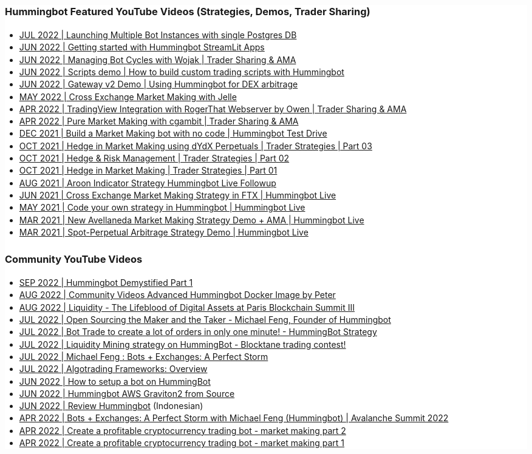 ### Hummingbot Featured YouTube Videos (Strategies, Demos, Trader Sharing)

- [JUL 2022 | Launching Multiple Bot Instances with single Postgres DB](https://www.youtube.com/watch?v=LU-4Ui-KCtY&t=273s)
- [JUN 2022 | Getting started with Hummingbot StreamLit Apps](https://www.youtube.com/watch?v=l6PWbN2pDK8)
- [JUN 2022 | Managing Bot Cycles with Wojak | Trader Sharing & AMA](https://www.youtube.com/watch?v=eB_66K0JxgM&t=33s)
- [JUN 2022 | Scripts demo | How to build custom trading scripts with Hummingbot](https://www.youtube.com/watch?v=R4i6MhLvXHY)
- [JUN 2022 | Gateway v2 Demo | Using Hummingbot for DEX arbitrage](https://www.youtube.com/watch?v=YSJGRYJtPnQ)
- [MAY 2022 | Cross Exchange Market Making with Jelle](https://www.youtube.com/watch?v=fEoEAbPoBGA)
- [APR 2022 | TradingView Integration with RogerThat Webserver by Owen | Trader Sharing & AMA](https://www.youtube.com/watch?v=IZeCQNJmLy8)
- [APR 2022 | Pure Market Making with cgambit | Trader Sharing & AMA](https://www.youtube.com/watch?v=3RKMlCWzRhw)
- [DEC 2021 | Build a Market Making bot with no code | Hummingbot Test Drive](https://www.youtube.com/watch?v=8j4T3HEAML8)
- [OCT 2021 | Hedge in Market Making using dYdX Perpetuals | Trader Strategies | Part 03](https://www.youtube.com/watch?v=E_M_SUAP3Zo&t=934s)
- [OCT 2021 | Hedge & Risk Management | Trader Strategies | Part 02](https://www.youtube.com/watch?v=YQ6vwJOD1Go)
- [OCT 2021 | Hedge in Market Making | Trader Strategies | Part 01](https://www.youtube.com/watch?v=vO79P7ROwtA)
- [AUG 2021 | Aroon Indicator Strategy Hummingbot Live Followup](https://www.youtube.com/watch?v=5iOorb46aVw)
- [JUN 2021 | Cross Exchange Market Making Strategy in FTX | Hummingbot Live](https://www.youtube.com/watch?v=gwLjSe0t8K8)
- [MAY 2021 | Code your own strategy in Hummingbot | Hummingbot Live](https://www.youtube.com/watch?v=mmevT04BHPE)
- [MAR 2021 | New Avellaneda Market Making Strategy Demo + AMA | Hummingbot Live](https://www.youtube.com/watch?v=ZbkkGvB-fis)
- [MAR 2021 | Spot-Perpetual Arbitrage Strategy Demo | Hummingbot Live](https://www.youtube.com/watch?v=hJPmAy-Ellk&t=1299s)

### Community YouTube Videos

- [SEP 2022 | Hummingbot Demystified Part 1](https://studio.youtube.com/video/Xau4MeN6foM/edit)
- [AUG 2022 | Community Videos Advanced Hummingbot Docker Image by Peter](https://www.youtube.com/watch?v=f9hXgi_2P0c&t=2s)
- [AUG 2022 | Liquidity - The Lifeblood of Digital Assets at Paris Blockchain Summit III](https://www.youtube.com/watch?v=EqUInFqZUgA)
- [JUL 2022 | Open Sourcing the Maker and the Taker - Michael Feng, Founder of Hummingbot](https://www.youtube.com/watch?v=bxEKDloCMi0)
- [JUL 2022 | Bot Trade to create a lot of orders in only one minute! - HummingBot Strategy](https://www.youtube.com/watch?v=dCUJortjYV8)
- [JUL 2022 | Liquidity Mining strategy on HummingBot - Blocktane trading contest!](https://www.youtube.com/watch?v=gLVe8RcPYMY&t=24s)
- [JUL 2022 | Michael Feng : Bots + Exchanges: A Perfect Storm](https://www.youtube.com/watch?v=FgJ1D43yZkg)
- [JUL 2022 | Algotrading Frameworks: Overview](https://www.youtube.com/watch?v=Jb8l989IzTE)
- [JUN 2022 | How to setup a bot on HummingBot](https://www.youtube.com/watch?v=RnM4QBimvsA)
- [JUN 2022 | Hummingbot AWS Graviton2 from Source](https://www.youtube.com/watch?v=Lakh8jRAys4)
- [JUN 2022 | Review Hummingbot](https://www.youtube.com/watch?v=c1hkp8Z7Bjw) (Indonesian)
- [APR 2022 | Bots + Exchanges: A Perfect Storm with Michael Feng (Hummingbot) | Avalanche Summit 2022](https://www.youtube.com/watch?v=x0DaRvc3QlM)
- [APR 2022 | Create a profitable cryptocurrency trading bot - market making part 2](https://www.youtube.com/watch?v=_CGq4yJXipw)
- [APR 2022 | Create a profitable cryptocurrency trading bot - market making part 1](https://www.youtube.com/watch?v=U9uXBXZXkJY)